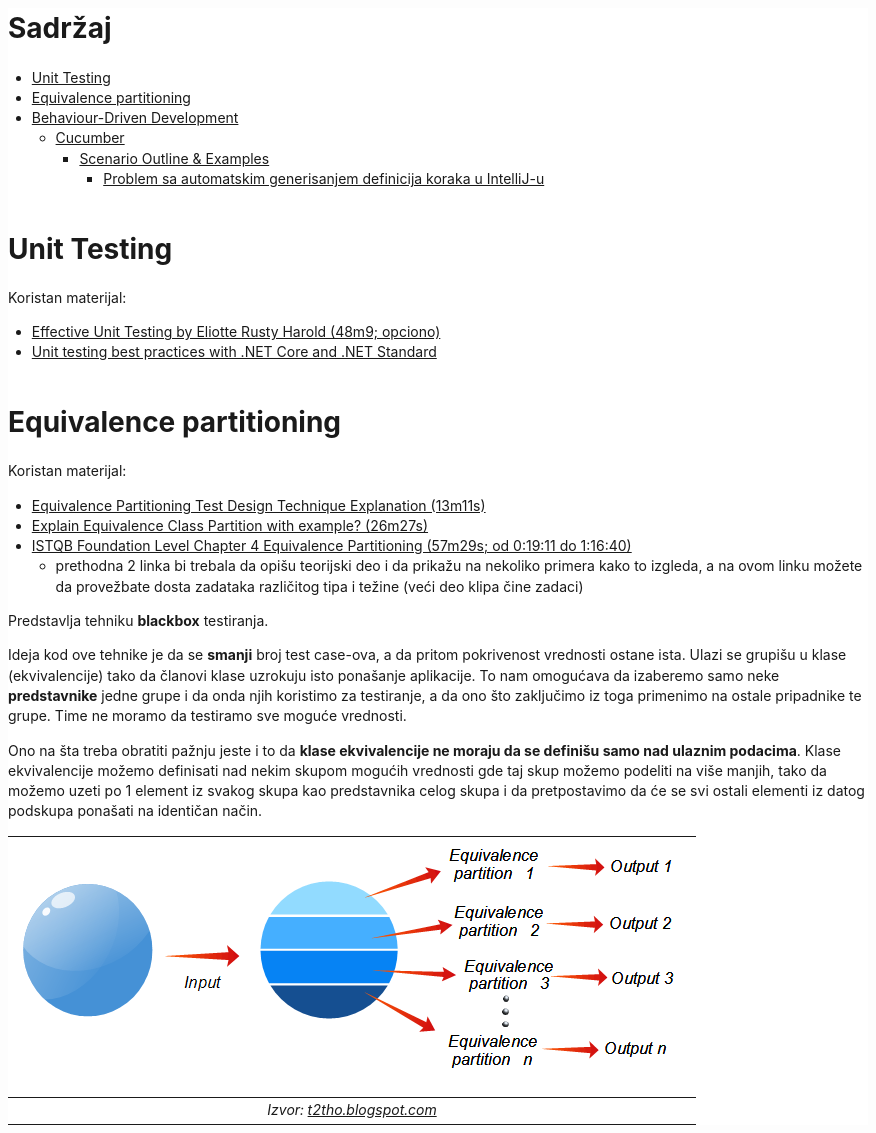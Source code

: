 # Sadržaj

- [Unit Testing](#unit-testing)
- [Equivalence partitioning](#equivalence-partitioning)
- [Behaviour-Driven Development](#behaviour-driven-development)
   - [Cucumber](#cucumber)
     - [Scenario Outline & Examples](#scenario-outline--examples)
       - [Problem sa automatskim generisanjem definicija koraka u IntelliJ-u](#problem-sa-automatskim-generisanjem-definicija-koraka-u-intellij-u)


# Unit Testing

Koristan materijal:
- [Effective Unit Testing by Eliotte Rusty Harold (48m9; opciono)][unit testing - erh]
- [Unit testing best practices with .NET Core and .NET Standard][unit testing - ms .net docs]


# Equivalence partitioning

Koristan materijal:
- [Equivalence Partitioning Test Design Technique Explanation (13m11s)][equivalence partitioning - software testing 101]
- [Explain Equivalence Class Partition with example? (26m27s)][equivalence partitioning - qafox]
- [ISTQB Foundation Level Chapter 4 Equivalence Partitioning (57m29s; od 0:19:11 do 1:16:40)][equivalence partitioning - ISTQB Foundation]
  - prethodna 2 linka bi trebala da opišu teorijski deo i da prikažu na nekoliko primera kako to izgleda, a na ovom linku možete da provežbate dosta zadataka različitog tipa i težine (veći deo klipa čine zadaci)

Predstavlja tehniku **blackbox** testiranja.

Ideja kod ove tehnike je da se **smanji** broj test case-ova, a da pritom pokrivenost vrednosti ostane ista. Ulazi se grupišu u klase (ekvivalencije) tako da članovi klase uzrokuju isto ponašanje aplikacije. To nam omogućava da izaberemo samo neke **predstavnike** jedne grupe i da onda njih koristimo za testiranje, a da ono što zaključimo iz toga primenimo na ostale pripadnike te grupe. Time ne moramo da testiramo sve moguće vrednosti.

Ono na šta treba obratiti pažnju jeste i to da **klase ekvivalencije ne moraju da se definišu samo nad ulaznim
podacima**. Klase ekvivalencije možemo definisati nad nekim skupom mogućih vrednosti gde taj skup možemo
podeliti na više manjih, tako da možemo uzeti po 1 element iz svakog skupa kao predstavnika celog skupa i da
pretpostavimo da će se svi ostali elementi iz datog podskupa ponašati na identičan način. 


| ![Equivalence Class Partitioning - pregled](../slike/ecp.png) | 
|:--:| 
| *Izvor: [t2tho.blogspot.com](https://t2tho.blogspot.com/2015/04/mot-so-ky-thuat-testing.html)* |
	

[#]: / (---------------------------------------------------------)
[unit testing - erh]: https://www.youtube.com/watch?v=fr1E9aVnBxw
[unit testing - ms .net docs]: https://learn.microsoft.com/en-us/dotnet/core/testing/unit-testing-best-practices
[equivalence partitioning - software testing 101]: https://www.youtube.com/watch?v=4ckZYRvDzLU
[equivalence partitioning - qafox]: https://www.youtube.com/watch?v=jAkxQY1FGfc
[equivalence partitioning - ISTQB Foundation]: https://www.youtube.com/watch?v=fKwEoyrAxi8?t=1156
[bdd - 4min Mark Shead]: https://www.youtube.com/watch?v=3_sIQEkkoko
[bdd - Development That Pays playlist]: https://www.youtube.com/playlist?list=PLngnoZX8cAn9kbu_bI_YUCZIkrcyIG_M6
[gherkin - how to write test]: https://www.youtube.com/watch?v=Twx4MtrfuSg
[gherkin - reference]: https://cucumber.io/docs/gherkin/reference
[cucumber - step def]: https://cucumber.io/docs/cucumber/step-definitions/?lang=java
[cucumber - school]: https://school.cucumber.io/courses/bdd-with-cucumber-java
[cucumber - stepdef reuse]: https://stackoverflow.com/a/46417980
[cucumber - intellij]: https://www.jetbrains.com/help/idea/cucumber-support.html